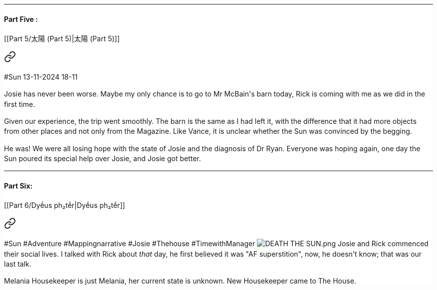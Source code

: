 ___

#### Part Five :

[[Part 5/太陽 (Part 5)\|太陽 (Part 5)]]

[^1]: OH THE SUN
[^2]: with will


</div></div>


<div class="transclusion internal-embed is-loaded"><a class="markdown-embed-link" href="/part-5/part-5/" aria-label="Open link"><svg xmlns="http://www.w3.org/2000/svg" width="24" height="24" viewBox="0 0 24 24" fill="none" stroke="currentColor" stroke-width="2" stroke-linecap="round" stroke-linejoin="round" class="svg-icon lucide-link"><path d="M10 13a5 5 0 0 0 7.54.54l3-3a5 5 0 0 0-7.07-7.07l-1.72 1.71"></path><path d="M14 11a5 5 0 0 0-7.54-.54l-3 3a5 5 0 0 0 7.07 7.07l1.71-1.71"></path></svg></a><div class="markdown-embed">




#Sun 13-11-2024 18-11

Josie has never been worse. Maybe my only chance is to go to Mr McBain's barn today, Rick is coming with me as we did in the first time.

Given our experience, the trip went smoothly. The barn is the same as I had left it, with the difference that it had more objects from other places and not only from the Magazine. Like Vance, it is unclear whether the Sun was convinced by the begging.

He was! We were all losing hope with the state of Josie and the diagnosis of Dr Ryan. Everyone was hoping again, one day the Sun poured its special help over Josie, and Josie got better.

___
#### Part Six:

[[Part 6/Dyḗus ph₂tḗr\|Dyḗus ph₂tḗr]]



</div></div>


<div class="transclusion internal-embed is-loaded"><a class="markdown-embed-link" href="/part-6/dy-us-ph-t-r/" aria-label="Open link"><svg xmlns="http://www.w3.org/2000/svg" width="24" height="24" viewBox="0 0 24 24" fill="none" stroke="currentColor" stroke-width="2" stroke-linecap="round" stroke-linejoin="round" class="svg-icon lucide-link"><path d="M10 13a5 5 0 0 0 7.54.54l3-3a5 5 0 0 0-7.07-7.07l-1.72 1.71"></path><path d="M14 11a5 5 0 0 0-7.54-.54l-3 3a5 5 0 0 0 7.07 7.07l1.71-1.71"></path></svg></a><div class="markdown-embed">




#Sun #Adventure #Mappingnarrative #Josie #Thehouse #TimewithManager
![DEATH THE SUN.png](/img/user/Archives/DEATH%20THE%20SUN.png)
Josie and Rick commenced their social lives. I talked with Rick about *that* day, he first believed it was "AF superstition", now, he doesn't know; that was our last talk.

Melania Housekeeper is just Melania, her current state is unknown. New Housekeeper came to The House.


[^1]: In (4, 393), his identity was revealed to be Vance, the ex-boyfriend of Helen.
[^2]: [[Sun religion#Entering this world's hell (according to Klara)\|Sun religion#Entering this world's hell (according to Klara)]]